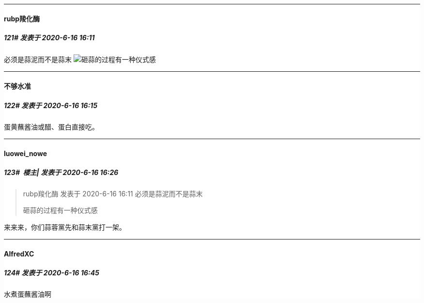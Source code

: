 





*****

####  rubp羧化酶  
##### 121#       发表于 2020-6-16 16:11




必须是蒜泥而不是蒜末
<img src="https://static.saraba1st.com/image/smiley/face2017/002.png" referrerpolicy="no-referrer">砸蒜的过程有一种仪式感







*****

####  不够水准  
##### 122#       发表于 2020-6-16 16:15




蛋黄蘸酱油或醋、蛋白直接吃。







*****

####  luowei_nowe  
##### 123#         楼主| 发表于 2020-6-16 16:26



<blockquote>rubp羧化酶 发表于 2020-6-16 16:11
必须是蒜泥而不是蒜末

砸蒜的过程有一种仪式感</blockquote>
来来来，你们蒜蓉黨先和蒜末黨打一架。







*****

####  AlfredXC  
##### 124#       发表于 2020-6-16 16:45




水煮蛋蘸酱油啊





                                             